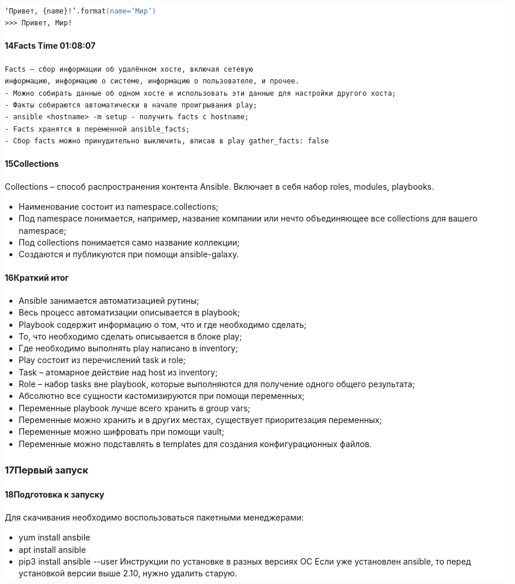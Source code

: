```ps
‘Привет, {name}!’.format(name=’Мир’)
>>> Привет, Мир!
```
#### 14Facts  Time 01:08:07
```
Facts – сбор информации об удалённом хосте, включая сетевую
информацию, информацию о системе, информацию о пользователе, и прочее.
- Можно собирать данные об одном хосте и использовать эти данные для настройки другого хоста;
- Факты собираются автоматически в начале проигрывания play;
- ansible <hostname> -m setup - получить facts с hostname;
- Facts хранятся в переменной ansible_facts;
- Сбор facts можно принудительно выключить, вписав в play gather_facts: false
```
#### 15Collections
Collections – способ распространения контента Ansible. Включает в себя набор roles, modules, playbooks.
  - Наименование состоит из namespace.collections;
  - Под namespace понимается, например, название компании или нечто объединяющее все collections для вашего namespace;
  - Под collections понимается само название коллекции;
  - Создаются и публикуются при помощи ansible-galaxy.

#### 16Краткий итог
- Ansible занимается автоматизацией рутины;
- Весь процесс автоматизации описывается в playbook;
- Playbook содержит информацию о том, что и где необходимо сделать;
- То, что необходимо сделать описывается в блоке play;
- Где необходимо выполнять play написано в inventory;
- Play состоит из перечислений task и role;
- Task – атомарное действие над host из inventory;
- Role – набор tasks вне playbook, которые выполняются для получение
одного общего результата;
- Абсолютно все сущности кастомизируются при помощи переменных;
- Переменные playbook лучше всего хранить в group vars;
- Переменные можно хранить и в других местах, существует
приоритезация переменных;
- Переменные можно шифровать при помощи vault;
- Переменные можно подставлять в templates для создания конфигурационных файлов.

### 17Первый запуск
#### 18Подготовка к запуску
Для скачивания необходимо воспользоваться пакетными
менеджерами:
- yum install ansbile
- apt install ansible
- pip3 install ansible --user
Инструкции по установке в разных версиях ОС
Если уже установлен ansible, то перед установкой версии выше 2.10,
нужно удалить старую.
